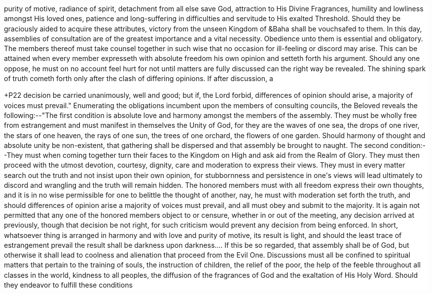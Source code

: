 purity of motive, radiance of spirit, detachment from all else save
God, attraction to His Divine Fragrances, humility and lowliness
amongst His loved ones, patience and long-suffering in difficulties
and servitude to His exalted Threshold.  Should they be graciously
aided to acquire these attributes, victory from the unseen Kingdom
of &amp;Baha shall be vouchsafed to them.  In this day, assemblies of
consultation are of the greatest importance and a vital necessity.
Obedience unto them is essential and obligatory.  The members
thereof must take counsel together in such wise that no occasion for
ill-feeling or discord may arise.  This can be attained when every
member expresseth with absolute freedom his own opinion and
setteth forth his argument.  Should any one oppose, he must on no
account feel hurt for not until matters are fully discussed can the
right way be revealed.  The shining spark of truth cometh forth
only after the clash of differing opinions.  If after discussion, a

+P22
decision be carried unanimously, well and good; but if, the Lord
forbid, differences of opinion should arise, a majority of voices must
prevail."
     Enumerating the obligations incumbent upon the members of
consulting councils, the Beloved reveals the following:--"The first
condition is absolute love and harmony amongst the members of
the assembly.  They must be wholly free from estrangement and
must manifest in themselves the Unity of God, for they are the
waves of one sea, the drops of one river, the stars of one heaven,
the rays of one sun, the trees of one orchard, the flowers of one garden.
Should harmony of thought and absolute unity be non-existent,
that gathering shall be dispersed and that assembly be brought to
naught.  The second condition:--They must when coming together
turn their faces to the Kingdom on High and ask aid from the
Realm of Glory.  They must then proceed with the utmost devotion,
courtesy, dignity, care and moderation to express their views.  They
must in every matter search out the truth and not insist upon their
own opinion, for stubbornness and persistence in one's views will
lead ultimately to discord and wrangling and the truth will remain
hidden.  The honored members must with all freedom express their
own thoughts, and it is in no wise permissible for one to belittle
the thought of another, nay, he must with moderation set forth the
truth, and should differences of opinion arise a majority of voices
must prevail, and all must obey and submit to the majority.  It is
again not permitted that any one of the honored members object to
or censure, whether in or out of the meeting, any decision arrived at
previously, though that decision be not right, for such criticism
would prevent any decision from being enforced.  In short, whatsoever
thing is arranged in harmony and with love and purity of
motive, its result is light, and should the least trace of estrangement
prevail the result shall be darkness upon darkness....  If this be
so regarded, that assembly shall be of God, but otherwise it shall lead
to coolness and alienation that proceed from the Evil One.  Discussions
must all be confined to spiritual matters that pertain to the
training of souls, the instruction of children, the relief of the poor,
the help of the feeble throughout all classes in the world, kindness
to all peoples, the diffusion of the fragrances of God and the exaltation
of His Holy Word.  Should they endeavor to fulfill these conditions
